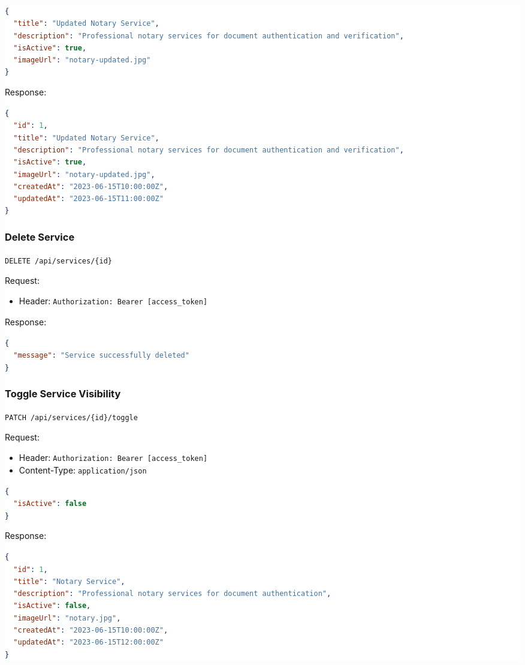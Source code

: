 ```json
{
  "title": "Updated Notary Service",
  "description": "Professional notary services for document authentication and verification",
  "isActive": true,
  "imageUrl": "notary-updated.jpg"
}
```

Response:
```json
{
  "id": 1,
  "title": "Updated Notary Service",
  "description": "Professional notary services for document authentication and verification",
  "isActive": true,
  "imageUrl": "notary-updated.jpg",
  "createdAt": "2023-06-15T10:00:00Z",
  "updatedAt": "2023-06-15T11:00:00Z"
}
```

### Delete Service

```
DELETE /api/services/{id}
```

Request:
- Header: `Authorization: Bearer [access_token]`

Response:
```json
{
  "message": "Service successfully deleted"
}
```

### Toggle Service Visibility

```
PATCH /api/services/{id}/toggle
```

Request:
- Header: `Authorization: Bearer [access_token]`
- Content-Type: `application/json`

```json
{
  "isActive": false
}
```

Response:
```json
{
  "id": 1,
  "title": "Notary Service",
  "description": "Professional notary services for document authentication",
  "isActive": false,
  "imageUrl": "notary.jpg",
  "createdAt": "2023-06-15T10:00:00Z",
  "updatedAt": "2023-06-15T12:00:00Z"
}
```
